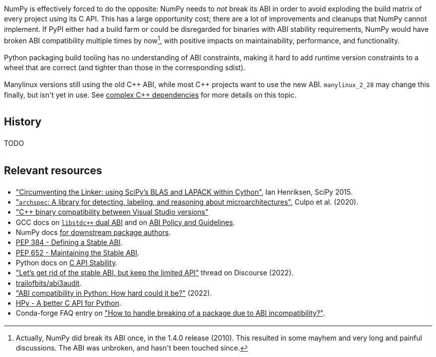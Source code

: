 NumPy is effectively forced to do the opposite: NumPy needs to *not*
break its ABI in order to avoid exploding the build matrix of every project
using its C API. This has a large opportunity cost; there are a lot of
improvements and cleanups that NumPy cannot implement. If PyPI either had a
build farm or could be disregarded for binaries with ABI stability
requirements, NumPy would have broken ABI compatibility multiple times by
now[^2], with positive impacts on maintainability, performance, and
functionality.

[^2]:
    Actually, NumPy did break its ABI once, in the 1.4.0 release (2010). This
    resulted in some mayhem and very long and painful discussions. The ABI was
    unbroken, and hasn't been touched since.

Python packaging build tooling has no understanding of ABI constraints, making it
hard to add runtime version constraints to a wheel that are correct (and
tighter than those in the corresponding sdist).

Manylinux versions still using the old C++ ABI, while most C++ projects want to
use the new ABI. `manylinux_2_28` may change this finally, but isn't yet in use.
See [complex C++ dependencies](native-dependencies/cpp_deps.md) for more
details on this topic.


## History

TODO


## Relevant resources

- ["Circumventing the Linker: using SciPy’s BLAS and LAPACK within Cython"](https://conference.scipy.org/proceedings/scipy2015/pdfs/ian_henriksen.pdf),
  Ian Henriksen, SciPy 2015.
- ["`archspec`: A library for detecting, labeling, and reasoning about microarchitectures"](https://tgamblin.github.io/pubs/archspec-canopie-hpc-2020.pdf),
  Culpo et al. (2020).
- ["C++ binary compatibility between Visual Studio versions"](https://learn.microsoft.com/en-us/cpp/porting/binary-compat-2015-2017?view=msvc-170)
- GCC docs on [`libstdc++` dual ABI](https://gcc.gnu.org/onlinedocs/libstdc++/manual/using_dual_abi.html)
  and on [ABI Policy and Guidelines](https://gcc.gnu.org/onlinedocs/libstdc++/manual/abi.html).
- NumPy docs [for downstream package authors](https://numpy.org/devdocs/dev/depending_on_numpy.html).
- [PEP 384 - Defining a Stable ABI](https://peps.python.org/pep-0384/).
- [PEP 652 - Maintaining the Stable ABI](https://peps.python.org/pep-0652/).
- Python docs on [C API Stability](https://docs.python.org/3/c-api/stable.html).
- ["Let’s get rid of the stable ABI, but keep the limited API"](https://discuss.python.org/t/lets-get-rid-of-the-stable-abi-but-keep-the-limited-api/18458)
  thread on Discourse (2022).
- [trailofbits/abi3audit](https://github.com/trailofbits/abi3audit).
- ["ABI compatibility in Python: How hard could it be?"](https://blog.trailofbits.com/2022/11/15/python-wheels-abi-abi3audit/) (2022).
- [HPy - A better C API for Python](https://hpyproject.org/).
- Conda-forge FAQ entry on ["How to handle breaking of a package due to ABI incompatibility?"](https://conda-forge.org/docs/user/faq.html#faq-abi-incompatibility).
